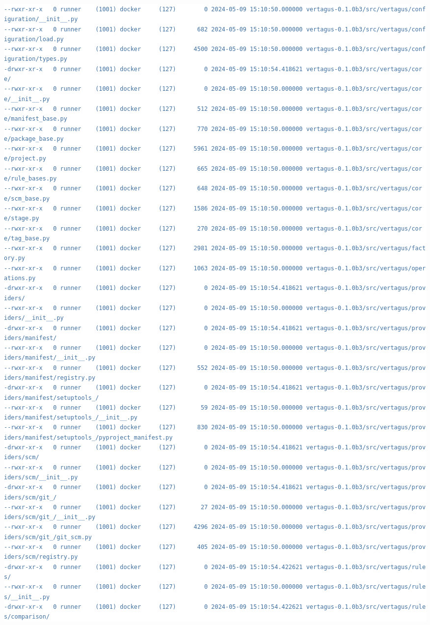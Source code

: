 ```diff
--rwxr-xr-x   0 runner    (1001) docker     (127)        0 2024-05-09 15:10:50.000000 vertagus-0.1.0b3/src/vertagus/configuration/__init__.py
--rwxr-xr-x   0 runner    (1001) docker     (127)      682 2024-05-09 15:10:50.000000 vertagus-0.1.0b3/src/vertagus/configuration/load.py
--rwxr-xr-x   0 runner    (1001) docker     (127)     4500 2024-05-09 15:10:50.000000 vertagus-0.1.0b3/src/vertagus/configuration/types.py
-drwxr-xr-x   0 runner    (1001) docker     (127)        0 2024-05-09 15:10:54.418621 vertagus-0.1.0b3/src/vertagus/core/
--rwxr-xr-x   0 runner    (1001) docker     (127)        0 2024-05-09 15:10:50.000000 vertagus-0.1.0b3/src/vertagus/core/__init__.py
--rwxr-xr-x   0 runner    (1001) docker     (127)      512 2024-05-09 15:10:50.000000 vertagus-0.1.0b3/src/vertagus/core/manifest_base.py
--rwxr-xr-x   0 runner    (1001) docker     (127)      770 2024-05-09 15:10:50.000000 vertagus-0.1.0b3/src/vertagus/core/package_base.py
--rwxr-xr-x   0 runner    (1001) docker     (127)     5961 2024-05-09 15:10:50.000000 vertagus-0.1.0b3/src/vertagus/core/project.py
--rwxr-xr-x   0 runner    (1001) docker     (127)      665 2024-05-09 15:10:50.000000 vertagus-0.1.0b3/src/vertagus/core/rule_bases.py
--rwxr-xr-x   0 runner    (1001) docker     (127)      648 2024-05-09 15:10:50.000000 vertagus-0.1.0b3/src/vertagus/core/scm_base.py
--rwxr-xr-x   0 runner    (1001) docker     (127)     1586 2024-05-09 15:10:50.000000 vertagus-0.1.0b3/src/vertagus/core/stage.py
--rwxr-xr-x   0 runner    (1001) docker     (127)      270 2024-05-09 15:10:50.000000 vertagus-0.1.0b3/src/vertagus/core/tag_base.py
--rwxr-xr-x   0 runner    (1001) docker     (127)     2981 2024-05-09 15:10:50.000000 vertagus-0.1.0b3/src/vertagus/factory.py
--rwxr-xr-x   0 runner    (1001) docker     (127)     1063 2024-05-09 15:10:50.000000 vertagus-0.1.0b3/src/vertagus/operations.py
-drwxr-xr-x   0 runner    (1001) docker     (127)        0 2024-05-09 15:10:54.418621 vertagus-0.1.0b3/src/vertagus/providers/
--rwxr-xr-x   0 runner    (1001) docker     (127)        0 2024-05-09 15:10:50.000000 vertagus-0.1.0b3/src/vertagus/providers/__init__.py
-drwxr-xr-x   0 runner    (1001) docker     (127)        0 2024-05-09 15:10:54.418621 vertagus-0.1.0b3/src/vertagus/providers/manifest/
--rwxr-xr-x   0 runner    (1001) docker     (127)        0 2024-05-09 15:10:50.000000 vertagus-0.1.0b3/src/vertagus/providers/manifest/__init__.py
--rwxr-xr-x   0 runner    (1001) docker     (127)      552 2024-05-09 15:10:50.000000 vertagus-0.1.0b3/src/vertagus/providers/manifest/registry.py
-drwxr-xr-x   0 runner    (1001) docker     (127)        0 2024-05-09 15:10:54.418621 vertagus-0.1.0b3/src/vertagus/providers/manifest/setuptools_/
--rwxr-xr-x   0 runner    (1001) docker     (127)       59 2024-05-09 15:10:50.000000 vertagus-0.1.0b3/src/vertagus/providers/manifest/setuptools_/__init__.py
--rwxr-xr-x   0 runner    (1001) docker     (127)      830 2024-05-09 15:10:50.000000 vertagus-0.1.0b3/src/vertagus/providers/manifest/setuptools_/pyproject_manifest.py
-drwxr-xr-x   0 runner    (1001) docker     (127)        0 2024-05-09 15:10:54.418621 vertagus-0.1.0b3/src/vertagus/providers/scm/
--rwxr-xr-x   0 runner    (1001) docker     (127)        0 2024-05-09 15:10:50.000000 vertagus-0.1.0b3/src/vertagus/providers/scm/__init__.py
-drwxr-xr-x   0 runner    (1001) docker     (127)        0 2024-05-09 15:10:54.418621 vertagus-0.1.0b3/src/vertagus/providers/scm/git_/
--rwxr-xr-x   0 runner    (1001) docker     (127)       27 2024-05-09 15:10:50.000000 vertagus-0.1.0b3/src/vertagus/providers/scm/git_/__init__.py
--rwxr-xr-x   0 runner    (1001) docker     (127)     4296 2024-05-09 15:10:50.000000 vertagus-0.1.0b3/src/vertagus/providers/scm/git_/git_scm.py
--rwxr-xr-x   0 runner    (1001) docker     (127)      405 2024-05-09 15:10:50.000000 vertagus-0.1.0b3/src/vertagus/providers/scm/registry.py
-drwxr-xr-x   0 runner    (1001) docker     (127)        0 2024-05-09 15:10:54.422621 vertagus-0.1.0b3/src/vertagus/rules/
--rwxr-xr-x   0 runner    (1001) docker     (127)        0 2024-05-09 15:10:50.000000 vertagus-0.1.0b3/src/vertagus/rules/__init__.py
-drwxr-xr-x   0 runner    (1001) docker     (127)        0 2024-05-09 15:10:54.422621 vertagus-0.1.0b3/src/vertagus/rules/comparison/
```